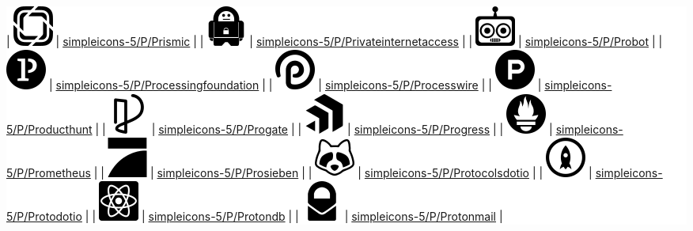 | ![illustration of simpleicons-5/P/Prismic](../../simpleicons-5/P/Prismic.png) | [simpleicons-5/P/Prismic](../../simpleicons-5/P/Prismic.md) |
| ![illustration of simpleicons-5/P/Privateinternetaccess](../../simpleicons-5/P/Privateinternetaccess.png) | [simpleicons-5/P/Privateinternetaccess](../../simpleicons-5/P/Privateinternetaccess.md) |
| ![illustration of simpleicons-5/P/Probot](../../simpleicons-5/P/Probot.png) | [simpleicons-5/P/Probot](../../simpleicons-5/P/Probot.md) |
| ![illustration of simpleicons-5/P/Processingfoundation](../../simpleicons-5/P/Processingfoundation.png) | [simpleicons-5/P/Processingfoundation](../../simpleicons-5/P/Processingfoundation.md) |
| ![illustration of simpleicons-5/P/Processwire](../../simpleicons-5/P/Processwire.png) | [simpleicons-5/P/Processwire](../../simpleicons-5/P/Processwire.md) |
| ![illustration of simpleicons-5/P/Producthunt](../../simpleicons-5/P/Producthunt.png) | [simpleicons-5/P/Producthunt](../../simpleicons-5/P/Producthunt.md) |
| ![illustration of simpleicons-5/P/Progate](../../simpleicons-5/P/Progate.png) | [simpleicons-5/P/Progate](../../simpleicons-5/P/Progate.md) |
| ![illustration of simpleicons-5/P/Progress](../../simpleicons-5/P/Progress.png) | [simpleicons-5/P/Progress](../../simpleicons-5/P/Progress.md) |
| ![illustration of simpleicons-5/P/Prometheus](../../simpleicons-5/P/Prometheus.png) | [simpleicons-5/P/Prometheus](../../simpleicons-5/P/Prometheus.md) |
| ![illustration of simpleicons-5/P/Prosieben](../../simpleicons-5/P/Prosieben.png) | [simpleicons-5/P/Prosieben](../../simpleicons-5/P/Prosieben.md) |
| ![illustration of simpleicons-5/P/Protocolsdotio](../../simpleicons-5/P/Protocolsdotio.png) | [simpleicons-5/P/Protocolsdotio](../../simpleicons-5/P/Protocolsdotio.md) |
| ![illustration of simpleicons-5/P/Protodotio](../../simpleicons-5/P/Protodotio.png) | [simpleicons-5/P/Protodotio](../../simpleicons-5/P/Protodotio.md) |
| ![illustration of simpleicons-5/P/Protondb](../../simpleicons-5/P/Protondb.png) | [simpleicons-5/P/Protondb](../../simpleicons-5/P/Protondb.md) |
| ![illustration of simpleicons-5/P/Protonmail](../../simpleicons-5/P/Protonmail.png) | [simpleicons-5/P/Protonmail](../../simpleicons-5/P/Protonmail.md) |